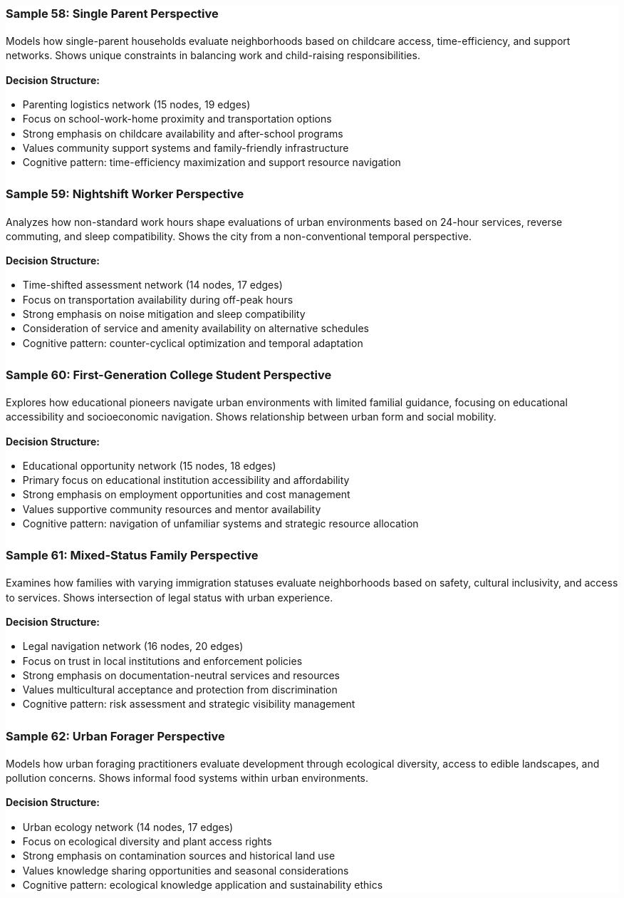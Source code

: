 ### Sample 58: Single Parent Perspective
Models how single-parent households evaluate neighborhoods based on childcare access, time-efficiency, and support networks. Shows unique constraints in balancing work and child-raising responsibilities.

**Decision Structure:**
- Parenting logistics network (15 nodes, 19 edges)
- Focus on school-work-home proximity and transportation options
- Strong emphasis on childcare availability and after-school programs
- Values community support systems and family-friendly infrastructure
- Cognitive pattern: time-efficiency maximization and support resource navigation

### Sample 59: Nightshift Worker Perspective
Analyzes how non-standard work hours shape evaluations of urban environments based on 24-hour services, reverse commuting, and sleep compatibility. Shows the city from a non-conventional temporal perspective.

**Decision Structure:**
- Time-shifted assessment network (14 nodes, 17 edges)
- Focus on transportation availability during off-peak hours
- Strong emphasis on noise mitigation and sleep compatibility
- Consideration of service and amenity availability on alternative schedules
- Cognitive pattern: counter-cyclical optimization and temporal adaptation

### Sample 60: First-Generation College Student Perspective
Explores how educational pioneers navigate urban environments with limited familial guidance, focusing on educational accessibility and socioeconomic navigation. Shows relationship between urban form and social mobility.

**Decision Structure:**
- Educational opportunity network (15 nodes, 18 edges)
- Primary focus on educational institution accessibility and affordability
- Strong emphasis on employment opportunities and cost management
- Values supportive community resources and mentor availability
- Cognitive pattern: navigation of unfamiliar systems and strategic resource allocation

### Sample 61: Mixed-Status Family Perspective
Examines how families with varying immigration statuses evaluate neighborhoods based on safety, cultural inclusivity, and access to services. Shows intersection of legal status with urban experience.

**Decision Structure:**
- Legal navigation network (16 nodes, 20 edges)
- Focus on trust in local institutions and enforcement policies
- Strong emphasis on documentation-neutral services and resources
- Values multicultural acceptance and protection from discrimination
- Cognitive pattern: risk assessment and strategic visibility management

### Sample 62: Urban Forager Perspective
Models how urban foraging practitioners evaluate development through ecological diversity, access to edible landscapes, and pollution concerns. Shows informal food systems within urban environments.

**Decision Structure:**
- Urban ecology network (14 nodes, 17 edges)
- Focus on ecological diversity and plant access rights
- Strong emphasis on contamination sources and historical land use
- Values knowledge sharing opportunities and seasonal considerations
- Cognitive pattern: ecological knowledge application and sustainability ethics
